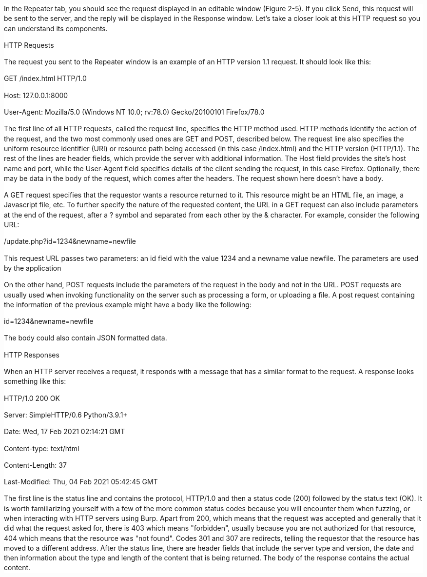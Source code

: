 In the Repeater tab, you should see the request displayed in an editable window \(Figure 2-5\). If you click Send, this request will be sent to the server, and the reply will be displayed in the Response window. Let’s take a closer look at this HTTP request so you can understand its components.

HTTP Requests

The request you sent to the Repeater window is an example of an HTTP version 1.1 request. It should look like this:

GET /index.html HTTP/1.0

Host: 127.0.0.1:8000

User-Agent: Mozilla/5.0 \(Windows NT 10.0; rv:78.0\) Gecko/20100101 Firefox/78.0

The first line of all HTTP requests, called the request line, specifies the HTTP method used. HTTP methods identify the action of the request, and the two most commonly used ones are GET and POST, described below. The request line also specifies the uniform resource identifier \(URI\) or resource path being accessed \(in this case /index.html\) and the HTTP version \(HTTP/1.1\). The rest of the lines are header fields, which provide the server with additional information. The Host field provides the site’s host name and port, while the User-Agent field specifies details of the client sending the request, in this case Firefox. Optionally, there may be data in the body of the request, which comes after the headers. The request shown here doesn’t have a body.

A GET request specifies that the requestor wants a resource returned to it. This resource might be an HTML file, an image, a Javascript file, etc. To further specify the nature of the requested content, the URL in a GET request can also include parameters at the end of the request, after a ? symbol and separated from each other by the & character. For example, consider the following URL:

/update.php?id=1234&newname=newfile

This request URL passes two parameters: an id field with the value 1234 and a newname value newfile. The parameters are used by the application

On the other hand, POST requests include the parameters of the request in the body and not in the URL. POST requests are usually used when invoking functionality on the server such as processing a form, or uploading a file. A post request containing the information of the previous example might have a body like the following:

id=1234&newname=newfile

The body could also contain JSON formatted data.

HTTP Responses

When an HTTP server receives a request, it responds with a message that has a similar format to the request. A response looks something like this:

HTTP/1.0 200 OK

Server: SimpleHTTP/0.6 Python/3.9.1+

Date: Wed, 17 Feb 2021 02:14:21 GMT

Content-type: text/html

Content-Length: 37

Last-Modified: Thu, 04 Feb 2021 05:42:45 GMT

The first line is the status line and contains the protocol, HTTP/1.0 and then a status code \(200\) followed by the status text \(OK\). It is worth familiarizing yourself with a few of the more common status codes because you will encounter them when fuzzing, or when interacting with HTTP servers using Burp. Apart from 200, which means that the request was accepted and generally that it did what the request asked for, there is 403 which means "forbidden", usually because you are not authorized for that resource, 404 which means that the resource was "not found". Codes 301 and 307 are redirects, telling the requestor that the resource has moved to a different address. After the status line, there are header fields that include the server type and version, the date and then information about the type and length of the content that is being returned. The body of the response contains the actual content.
